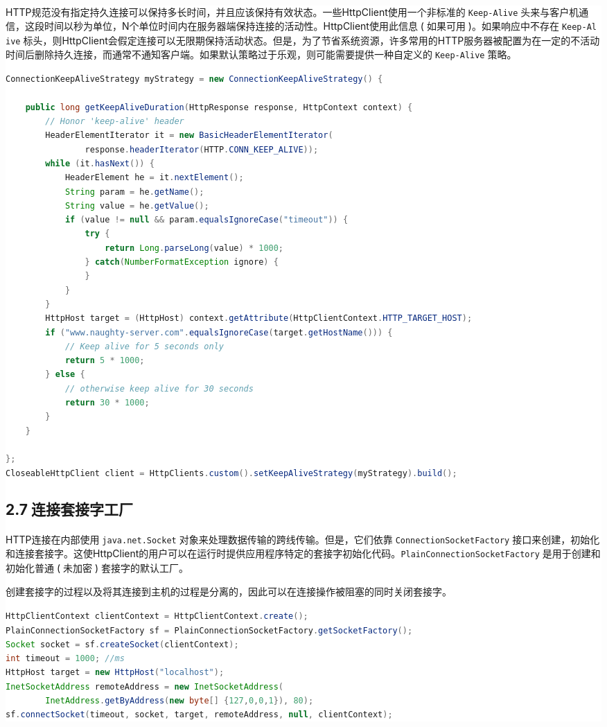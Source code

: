 HTTP规范没有指定持久连接可以保持多长时间，并且应该保持有效状态。一些HttpClient使用一个非标准的 `Keep-Alive` 头来与客户机通信，这段时间以秒为单位，N个单位时间内在服务器端保持连接的活动性。HttpClient使用此信息 ( 如果可用 )。如果响应中不存在 `Keep-Alive` 标头，则HttpClient会假定连接可以无限期保持活动状态。但是，为了节省系统资源，许多常用的HTTP服务器被配置为在一定的不活动时间后删除持久连接，而通常不通知客户端。如果默认策略过于乐观，则可能需要提供一种自定义的 `Keep-Alive` 策略。

```java
ConnectionKeepAliveStrategy myStrategy = new ConnectionKeepAliveStrategy() {

    public long getKeepAliveDuration(HttpResponse response, HttpContext context) {
        // Honor 'keep-alive' header
        HeaderElementIterator it = new BasicHeaderElementIterator(
                response.headerIterator(HTTP.CONN_KEEP_ALIVE));
        while (it.hasNext()) {
            HeaderElement he = it.nextElement();
            String param = he.getName();
            String value = he.getValue();
            if (value != null && param.equalsIgnoreCase("timeout")) {
                try {
                    return Long.parseLong(value) * 1000;
                } catch(NumberFormatException ignore) {
                }
            }
        }
        HttpHost target = (HttpHost) context.getAttribute(HttpClientContext.HTTP_TARGET_HOST);
        if ("www.naughty-server.com".equalsIgnoreCase(target.getHostName())) {
            // Keep alive for 5 seconds only
            return 5 * 1000;
        } else {
            // otherwise keep alive for 30 seconds
            return 30 * 1000;
        }
    }

};
CloseableHttpClient client = HttpClients.custom().setKeepAliveStrategy(myStrategy).build();
```



## 2.7  连接套接字工厂

HTTP连接在内部使用 `java.net.Socket` 对象来处理数据传输的跨线传输。但是，它们依靠 `ConnectionSocketFactory` 接口来创建，初始化和连接套接字。这使HttpClient的用户可以在运行时提供应用程序特定的套接字初始化代码。`PlainConnectionSocketFactory` 是用于创建和初始化普通 ( 未加密 ) 套接字的默认工厂。

创建套接字的过程以及将其连接到主机的过程是分离的，因此可以在连接操作被阻塞的同时关闭套接字。

```java
HttpClientContext clientContext = HttpClientContext.create();
PlainConnectionSocketFactory sf = PlainConnectionSocketFactory.getSocketFactory();
Socket socket = sf.createSocket(clientContext);
int timeout = 1000; //ms
HttpHost target = new HttpHost("localhost");
InetSocketAddress remoteAddress = new InetSocketAddress(
        InetAddress.getByAddress(new byte[] {127,0,0,1}), 80);
sf.connectSocket(timeout, socket, target, remoteAddress, null, clientContext);
```

